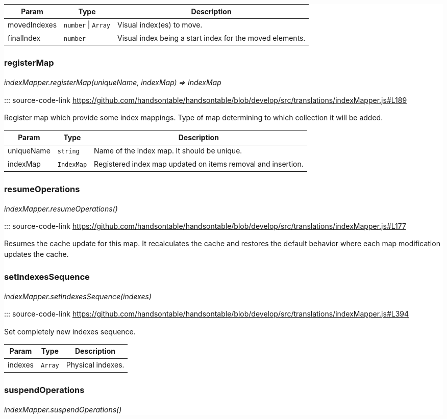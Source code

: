 
| Param | Type | Description |
| --- | --- | --- |
| movedIndexes | `number` \| `Array` | Visual index(es) to move. |
| finalIndex | `number` | Visual index being a start index for the moved elements. |



### registerMap

_indexMapper.registerMap(uniqueName, indexMap) ⇒ IndexMap_

::: source-code-link https://github.com/handsontable/handsontable/blob/develop/src/translations/indexMapper.js#L189

Register map which provide some index mappings. Type of map determining to which collection it will be added.


| Param | Type | Description |
| --- | --- | --- |
| uniqueName | `string` | Name of the index map. It should be unique. |
| indexMap | `IndexMap` | Registered index map updated on items removal and insertion. |



### resumeOperations

_indexMapper.resumeOperations()_

::: source-code-link https://github.com/handsontable/handsontable/blob/develop/src/translations/indexMapper.js#L177

Resumes the cache update for this map. It recalculates the cache and restores the
default behavior where each map modification updates the cache.



### setIndexesSequence

_indexMapper.setIndexesSequence(indexes)_

::: source-code-link https://github.com/handsontable/handsontable/blob/develop/src/translations/indexMapper.js#L394

Set completely new indexes sequence.


| Param | Type | Description |
| --- | --- | --- |
| indexes | `Array` | Physical indexes. |



### suspendOperations

_indexMapper.suspendOperations()_
